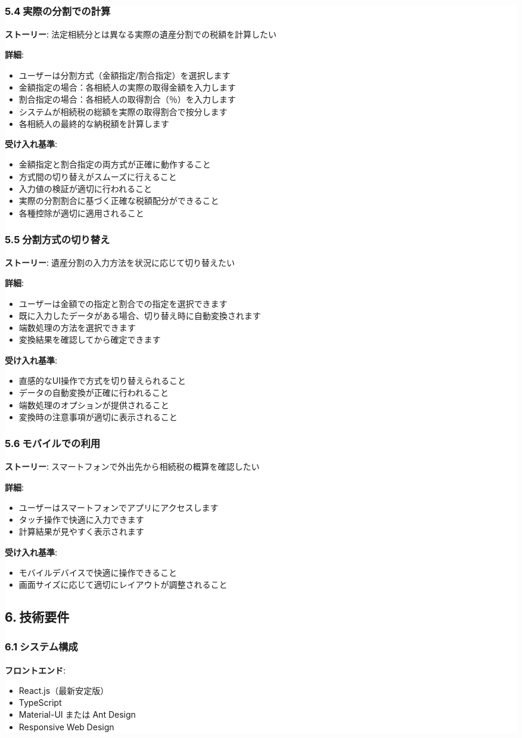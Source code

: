 ### 5.4 実際の分割での計算

**ストーリー**: 法定相続分とは異なる実際の遺産分割での税額を計算したい

**詳細**:
- ユーザーは分割方式（金額指定/割合指定）を選択します
- 金額指定の場合：各相続人の実際の取得金額を入力します
- 割合指定の場合：各相続人の取得割合（％）を入力します
- システムが相続税の総額を実際の取得割合で按分します
- 各相続人の最終的な納税額を計算します

**受け入れ基準**:
- 金額指定と割合指定の両方式が正確に動作すること
- 方式間の切り替えがスムーズに行えること
- 入力値の検証が適切に行われること
- 実際の分割割合に基づく正確な税額配分ができること
- 各種控除が適切に適用されること

### 5.5 分割方式の切り替え

**ストーリー**: 遺産分割の入力方法を状況に応じて切り替えたい

**詳細**:
- ユーザーは金額での指定と割合での指定を選択できます
- 既に入力したデータがある場合、切り替え時に自動変換されます
- 端数処理の方法を選択できます
- 変換結果を確認してから確定できます

**受け入れ基準**:
- 直感的なUI操作で方式を切り替えられること
- データの自動変換が正確に行われること
- 端数処理のオプションが提供されること
- 変換時の注意事項が適切に表示されること

### 5.6 モバイルでの利用

**ストーリー**: スマートフォンで外出先から相続税の概算を確認したい

**詳細**:
- ユーザーはスマートフォンでアプリにアクセスします
- タッチ操作で快適に入力できます
- 計算結果が見やすく表示されます

**受け入れ基準**:
- モバイルデバイスで快適に操作できること
- 画面サイズに応じて適切にレイアウトが調整されること

## 6. 技術要件

### 6.1 システム構成

**フロントエンド**:
- React.js（最新安定版）
- TypeScript
- Material-UI または Ant Design
- Responsive Web Design
